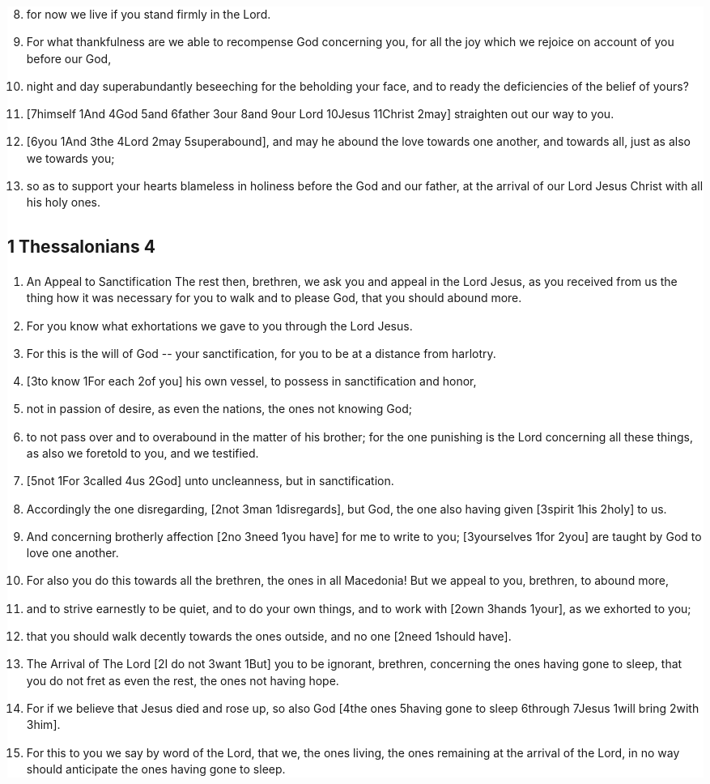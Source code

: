8. for now we live if you stand firmly in the Lord.

9. For what thankfulness are we able  to recompense God concerning you, for all the joy which we rejoice on account of you before  our God,

10. night and day superabundantly beseeching for the beholding your  face, and to ready the deficiencies of the belief of yours?

11. [7himself 1And  4God 5and 6father 3our 8and  9our Lord 10Jesus 11Christ 2may] straighten out  our way to you.

12. [6you 1And 3the 4Lord 2may 5superabound], and may he abound the love towards one another, and towards all, just as also we towards you;

13. so as  to support your  hearts blameless in holiness before the God and our father, at the arrival  of our Lord Jesus Christ with all  his holy ones.  

## 1 Thessalonians 4

1.  An Appeal to Sanctification The rest then, brethren, we ask you and appeal in the Lord Jesus, as you received from us the thing how it was necessary for you to walk and to please God, that you should abound more.

2. For you know what exhortations we gave to you through the Lord Jesus.

3. For this is the will  of God --  your sanctification, for you to be at a distance from  harlotry.

4. [3to know 1For each 2of you]  his own vessel, to possess in sanctification and honor,

5. not in passion of desire, as even the nations, the ones not knowing  God;

6.  to not pass over and to overabound in the matter  of his brother; for the one punishing is the Lord concerning all these things, as also we foretold to you, and we testified.

7. [5not 1For 3called 4us  2God] unto uncleanness, but in sanctification.

8. Accordingly the one disregarding, [2not 3man 1disregards], but  God, the one also having given  [3spirit 1his  2holy] to us.

9. And concerning  brotherly affection [2no 3need 1you have] for me to write to you; [3yourselves 1for 2you] are taught by God   to love one another.

10. For also you do this towards all the brethren, the ones in all  Macedonia! But we appeal to you, brethren, to abound more,

11. and to strive earnestly to be quiet, and to do your own things, and to work with [2own 3hands 1your], as we exhorted to you;

12. that you should walk decently towards the ones outside, and no one [2need 1should have]. 

13.  The Arrival of The Lord [2I do not 3want 1But] you to be ignorant, brethren, concerning the ones having gone to sleep, that you do not fret as even the rest, the ones not having hope.

14. For if we believe that Jesus died and rose up, so also  God [4the ones 5having gone to sleep 6through  7Jesus 1will bring 2with 3him].

15. For this to you we say by word of the Lord, that we, the ones living, the ones remaining at the arrival of the Lord, in no way should anticipate the ones having gone to sleep.
